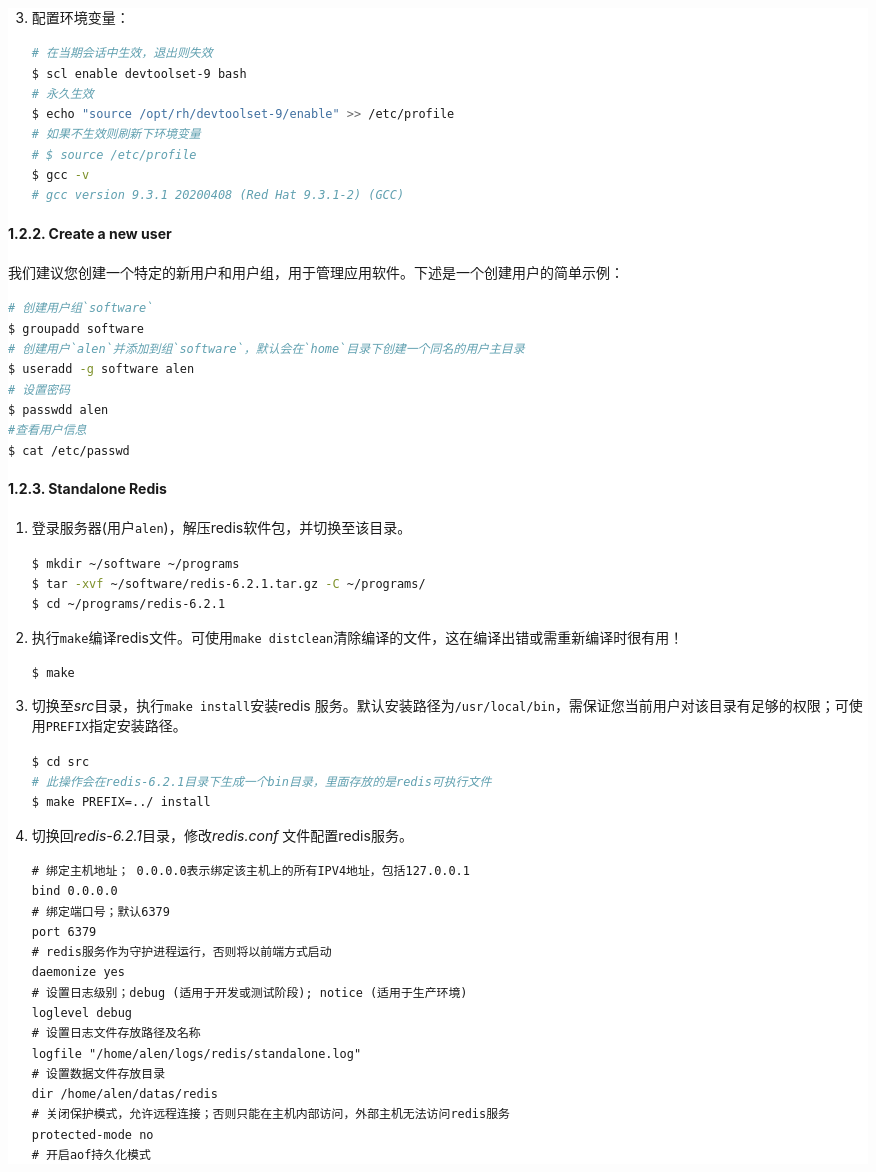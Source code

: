 3. 配置环境变量：

   ```bash
   # 在当期会话中生效，退出则失效
   $ scl enable devtoolset-9 bash
   # 永久生效
   $ echo "source /opt/rh/devtoolset-9/enable" >> /etc/profile
   # 如果不生效则刷新下环境变量
   # $ source /etc/profile
   $ gcc -v
   # gcc version 9.3.1 20200408 (Red Hat 9.3.1-2) (GCC)
   ```

#### 1.2.2. Create a new user

我们建议您创建一个特定的新用户和用户组，用于管理应用软件。下述是一个创建用户的简单示例：

```bash
# 创建用户组`software`
$ groupadd software
# 创建用户`alen`并添加到组`software`，默认会在`home`目录下创建一个同名的用户主目录
$ useradd -g software alen
# 设置密码
$ passwdd alen
#查看用户信息
$ cat /etc/passwd	
```

#### 1.2.3. Standalone Redis

1. 登录服务器(用户`alen`)，解压redis软件包，并切换至该目录。 

   ```bash
   $ mkdir ~/software ~/programs
   $ tar -xvf ~/software/redis-6.2.1.tar.gz -C ~/programs/
   $ cd ~/programs/redis-6.2.1
   ```

2. 执行`make`编译redis文件。可使用`make distclean`清除编译的文件，这在编译出错或需重新编译时很有用！

   ```bash
   $ make
   ```
   
3. 切换至*src*目录，执行`make install`安装redis 服务。默认安装路径为`/usr/local/bin`，需保证您当前用户对该目录有足够的权限；可使用`PREFIX`指定安装路径。

   ```bash
   $ cd src
   # 此操作会在redis-6.2.1目录下生成一个bin目录，里面存放的是redis可执行文件
   $ make PREFIX=../ install 
   ```

4. 切换回*redis-6.2.1*目录，修改*redis.conf* 文件配置redis服务。

   ```properties
   # 绑定主机地址； 0.0.0.0表示绑定该主机上的所有IPV4地址，包括127.0.0.1
   bind 0.0.0.0
   # 绑定端口号；默认6379
   port 6379 
   # redis服务作为守护进程运行，否则将以前端方式启动
   daemonize yes 
   # 设置日志级别；debug (适用于开发或测试阶段); notice (适用于生产环境)
   loglevel debug
   # 设置日志文件存放路径及名称
   logfile "/home/alen/logs/redis/standalone.log"
   # 设置数据文件存放目录
   dir /home/alen/datas/redis
   # 关闭保护模式，允许远程连接；否则只能在主机内部访问，外部主机无法访问redis服务
   protected-mode no 
   # 开启aof持久化模式
   ```
